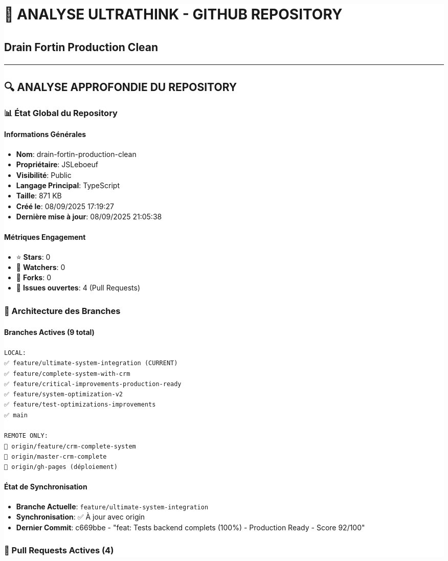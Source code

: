 # 🧠 ANALYSE ULTRATHINK - GITHUB REPOSITORY
## Drain Fortin Production Clean

---

## 🔍 ANALYSE APPROFONDIE DU REPOSITORY

### 📊 État Global du Repository

#### Informations Générales
- **Nom**: drain-fortin-production-clean
- **Propriétaire**: JSLeboeuf
- **Visibilité**: Public
- **Langage Principal**: TypeScript
- **Taille**: 871 KB
- **Créé le**: 08/09/2025 17:19:27
- **Dernière mise à jour**: 08/09/2025 21:05:38

#### Métriques Engagement
- ⭐ **Stars**: 0
- 👀 **Watchers**: 0
- 🍴 **Forks**: 0
- 📝 **Issues ouvertes**: 4 (Pull Requests)

### 🌳 Architecture des Branches

#### Branches Actives (9 total)
```
LOCAL:
✅ feature/ultimate-system-integration (CURRENT)
✅ feature/complete-system-with-crm
✅ feature/critical-improvements-production-ready
✅ feature/system-optimization-v2
✅ feature/test-optimizations-improvements
✅ main

REMOTE ONLY:
🔷 origin/feature/crm-complete-system
🔷 origin/master-crm-complete
🔷 origin/gh-pages (déploiement)
```

#### État de Synchronisation
- **Branche Actuelle**: `feature/ultimate-system-integration`
- **Synchronisation**: ✅ À jour avec origin
- **Dernier Commit**: c669bbe - "feat: Tests backend complets (100%) - Production Ready - Score 92/100"

### 🔄 Pull Requests Actives (4)
